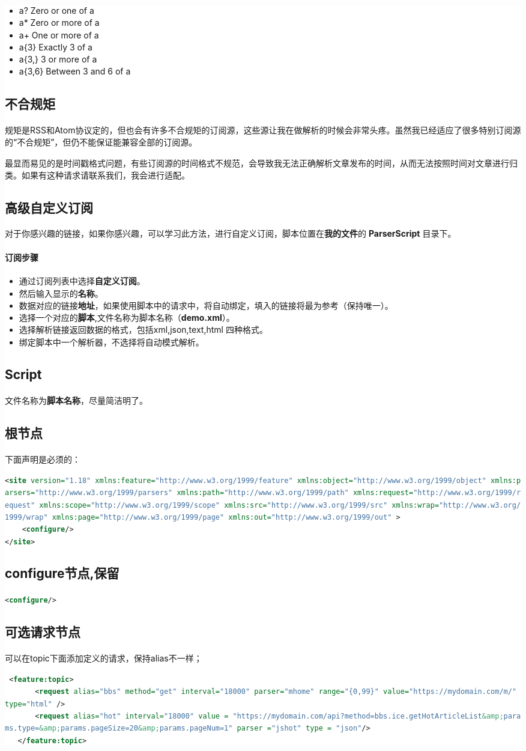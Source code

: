 - a?    Zero or one of a
- a*    Zero or more of a
- a+    One or more of a
- a{3}    Exactly 3 of a
- a{3,}    3 or more of a
- a{3,6}    Between 3 and 6 of a

## 不合规矩

规矩是RSS和Atom协议定的，但也会有许多不合规矩的订阅源，这些源让我在做解析的时候会非常头疼。虽然我已经适应了很多特别订阅源的“不合规矩”，但仍不能保证能兼容全部的订阅源。

最显而易见的是时间戳格式问题，有些订阅源的时间格式不规范，会导致我无法正确解析文章发布的时间，从而无法按照时间对文章进行归类。如果有这种请求请联系我们，我会进行适配。

## 高级自定义订阅

对于你感兴趣的链接，如果你感兴趣，可以学习此方法，进行自定义订阅，脚本位置在**我的文件**的 **ParserScript** 目录下。
#### 订阅步骤
- 通过订阅列表中选择**自定义订阅**。
- 然后输入显示的**名称**。
- 数据对应的链接**地址**，如果使用脚本中的请求中，将自动绑定，填入的链接将最为参考（保持唯一）。
- 选择一个对应的**脚本**,文件名称为脚本名称（**demo.xml**）。
- 选择解析链接返回数据的格式，包括xml,json,text,html 四种格式。
- 绑定脚本中一个解析器，不选择将自动模式解析。


## Script

文件名称为**脚本名称**，尽量简洁明了。

## 根节点

下面声明是必须的：

```xml
<site version="1.18" xmlns:feature="http://www.w3.org/1999/feature" xmlns:object="http://www.w3.org/1999/object" xmlns:parsers="http://www.w3.org/1999/parsers" xmlns:path="http://www.w3.org/1999/path" xmlns:request="http://www.w3.org/1999/request" xmlns:scope="http://www.w3.org/1999/scope" xmlns:src="http://www.w3.org/1999/src" xmlns:wrap="http://www.w3.org/1999/wrap" xmlns:page="http://www.w3.org/1999/page" xmlns:out="http://www.w3.org/1999/out" >
    <configure/>
</site>
```

## configure节点,保留

```xml
<configure/>
```

## 可选请求节点
可以在topic下面添加定义的请求，保持alias不一样；
```xml
 <feature:topic>
       <request alias="bbs" method="get" interval="18000" parser="mhome" range="{0,99}" value="https://mydomain.com/m/" type="html" />
       <request alias="hot" interval="18000" value = "https://mydomain.com/api?method=bbs.ice.getHotArticleList&amp;params.type=&amp;params.pageSize=20&amp;params.pageNum=1" parser ="jshot" type = "json"/>
   </feature:topic>
```
